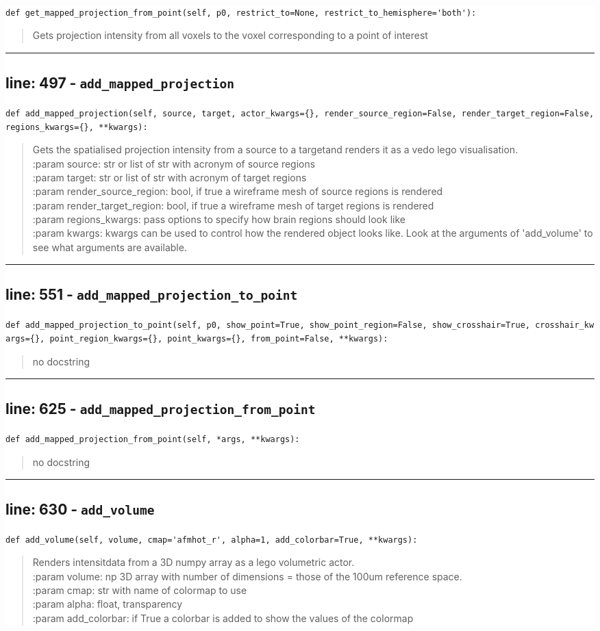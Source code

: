 ```  
def get_mapped_projection_from_point(self, p0, restrict_to=None, restrict_to_hemisphere='both'):
```
>Gets projection intensity from all voxels to the voxel corresponding to a point of interest

--------
## line: 497 - `add_mapped_projection`
  
```  
def add_mapped_projection(self, source, target, actor_kwargs={}, render_source_region=False, render_target_region=False, regions_kwargs={}, **kwargs):
```
>Gets the spatialised projection intensity from a source to a targetand renders it as a vedo lego visualisation.  
:param source: str or list of str with acronym of source regions  
:param target: str or list of str with acronym of target regions  
:param render_source_region: bool, if true a wireframe mesh of source regions is rendered  
:param render_target_region: bool, if true a wireframe mesh of target regions is rendered  
:param regions_kwargs: pass options to specify how brain regions should look like  
:param kwargs: kwargs can be used to control how the rendered object looks like.         Look at the arguments of 'add_volume' to see what arguments are available. 

--------
## line: 551 - `add_mapped_projection_to_point`
  
```  
def add_mapped_projection_to_point(self, p0, show_point=True, show_point_region=False, show_crosshair=True, crosshair_kwargs={}, point_region_kwargs={}, point_kwargs={}, from_point=False, **kwargs):
```


>  no docstring

--------
## line: 625 - `add_mapped_projection_from_point`
  
```  
def add_mapped_projection_from_point(self, *args, **kwargs):
```


>  no docstring

--------
## line: 630 - `add_volume`
  
```  
def add_volume(self, volume, cmap='afmhot_r', alpha=1, add_colorbar=True, **kwargs):
```
>Renders intensitdata from a 3D numpy array as a lego volumetric actor.   
:param volume: np 3D array with number of dimensions = those of the 100um reference space.   
:param cmap: str with name of colormap to use  
:param alpha: float, transparency  
:param add_colorbar: if True a colorbar is added to show the values of the colormap